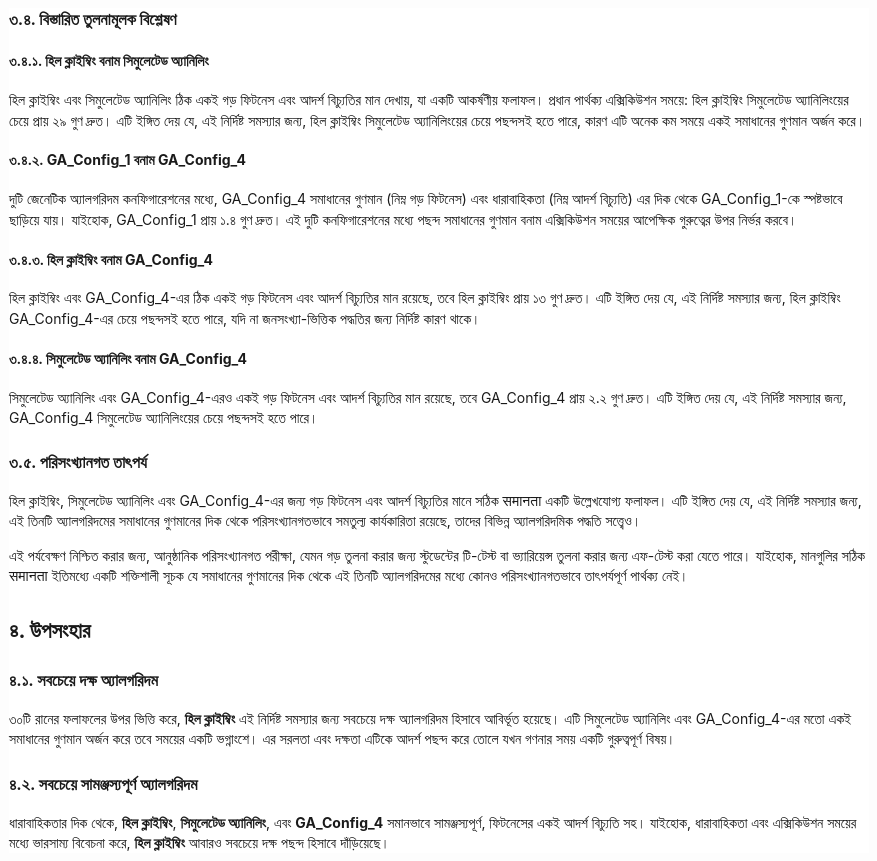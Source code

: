 ### ৩.৪. বিস্তারিত তুলনামূলক বিশ্লেষণ

#### ৩.৪.১. হিল ক্লাইম্বিং বনাম সিমুলেটেড অ্যানিলিং

হিল ক্লাইম্বিং এবং সিমুলেটেড অ্যানিলিং ঠিক একই গড় ফিটনেস এবং আদর্শ বিচ্যুতির মান দেখায়, যা একটি আকর্ষণীয় ফলাফল। প্রধান পার্থক্য এক্সিকিউশন সময়ে: হিল ক্লাইম্বিং সিমুলেটেড অ্যানিলিংয়ের চেয়ে প্রায় ২৯ গুণ দ্রুত। এটি ইঙ্গিত দেয় যে, এই নির্দিষ্ট সমস্যার জন্য, হিল ক্লাইম্বিং সিমুলেটেড অ্যানিলিংয়ের চেয়ে পছন্দসই হতে পারে, কারণ এটি অনেক কম সময়ে একই সমাধানের গুণমান অর্জন করে।

#### ৩.৪.২. GA_Config_1 বনাম GA_Config_4

দুটি জেনেটিক অ্যালগরিদম কনফিগারেশনের মধ্যে, GA_Config_4 সমাধানের গুণমান (নিম্ন গড় ফিটনেস) এবং ধারাবাহিকতা (নিম্ন আদর্শ বিচ্যুতি) এর দিক থেকে GA_Config_1-কে স্পষ্টভাবে ছাড়িয়ে যায়। যাইহোক, GA_Config_1 প্রায় ১.৪ গুণ দ্রুত। এই দুটি কনফিগারেশনের মধ্যে পছন্দ সমাধানের গুণমান বনাম এক্সিকিউশন সময়ের আপেক্ষিক গুরুত্বের উপর নির্ভর করবে।

#### ৩.৪.৩. হিল ক্লাইম্বিং বনাম GA_Config_4

হিল ক্লাইম্বিং এবং GA_Config_4-এর ঠিক একই গড় ফিটনেস এবং আদর্শ বিচ্যুতির মান রয়েছে, তবে হিল ক্লাইম্বিং প্রায় ১৩ গুণ দ্রুত। এটি ইঙ্গিত দেয় যে, এই নির্দিষ্ট সমস্যার জন্য, হিল ক্লাইম্বিং GA_Config_4-এর চেয়ে পছন্দসই হতে পারে, যদি না জনসংখ্যা-ভিত্তিক পদ্ধতির জন্য নির্দিষ্ট কারণ থাকে।

#### ৩.৪.৪. সিমুলেটেড অ্যানিলিং বনাম GA_Config_4

সিমুলেটেড অ্যানিলিং এবং GA_Config_4-এরও একই গড় ফিটনেস এবং আদর্শ বিচ্যুতির মান রয়েছে, তবে GA_Config_4 প্রায় ২.২ গুণ দ্রুত। এটি ইঙ্গিত দেয় যে, এই নির্দিষ্ট সমস্যার জন্য, GA_Config_4 সিমুলেটেড অ্যানিলিংয়ের চেয়ে পছন্দসই হতে পারে।

### ৩.৫. পরিসংখ্যানগত তাৎপর্য

হিল ক্লাইম্বিং, সিমুলেটেড অ্যানিলিং এবং GA_Config_4-এর জন্য গড় ফিটনেস এবং আদর্শ বিচ্যুতির মানে সঠিক समानता একটি উল্লেখযোগ্য ফলাফল। এটি ইঙ্গিত দেয় যে, এই নির্দিষ্ট সমস্যার জন্য, এই তিনটি অ্যালগরিদমের সমাধানের গুণমানের দিক থেকে পরিসংখ্যানগতভাবে সমতুল্য কার্যকারিতা রয়েছে, তাদের বিভিন্ন অ্যালগরিদমিক পদ্ধতি সত্ত্বেও।

এই পর্যবেক্ষণ নিশ্চিত করার জন্য, আনুষ্ঠানিক পরিসংখ্যানগত পরীক্ষা, যেমন গড় তুলনা করার জন্য স্টুডেন্টের টি-টেস্ট বা ভ্যারিয়েন্স তুলনা করার জন্য এফ-টেস্ট করা যেতে পারে। যাইহোক, মানগুলির সঠিক समानता ইতিমধ্যে একটি শক্তিশালী সূচক যে সমাধানের গুণমানের দিক থেকে এই তিনটি অ্যালগরিদমের মধ্যে কোনও পরিসংখ্যানগতভাবে তাৎপর্যপূর্ণ পার্থক্য নেই।

## ৪. উপসংহার

### ৪.১. সবচেয়ে দক্ষ অ্যালগরিদম

৩০টি রানের ফলাফলের উপর ভিত্তি করে, **হিল ক্লাইম্বিং** এই নির্দিষ্ট সমস্যার জন্য সবচেয়ে দক্ষ অ্যালগরিদম হিসাবে আবির্ভূত হয়েছে। এটি সিমুলেটেড অ্যানিলিং এবং GA_Config_4-এর মতো একই সমাধানের গুণমান অর্জন করে তবে সময়ের একটি ভগ্নাংশে। এর সরলতা এবং দক্ষতা এটিকে আদর্শ পছন্দ করে তোলে যখন গণনার সময় একটি গুরুত্বপূর্ণ বিষয়।

### ৪.২. সবচেয়ে সামঞ্জস্যপূর্ণ অ্যালগরিদম

ধারাবাহিকতার দিক থেকে, **হিল ক্লাইম্বিং**, **সিমুলেটেড অ্যানিলিং**, এবং **GA_Config_4** সমানভাবে সামঞ্জস্যপূর্ণ, ফিটনেসের একই আদর্শ বিচ্যুতি সহ। যাইহোক, ধারাবাহিকতা এবং এক্সিকিউশন সময়ের মধ্যে ভারসাম্য বিবেচনা করে, **হিল ক্লাইম্বিং** আবারও সবচেয়ে দক্ষ পছন্দ হিসাবে দাঁড়িয়েছে।
